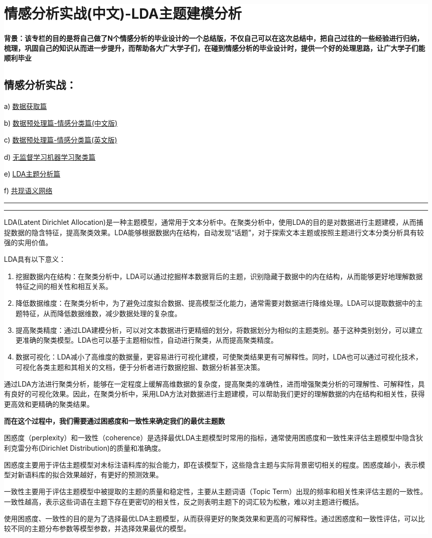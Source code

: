 # 情感分析实战(中文)-LDA主题建模分析

**背景：该专栏的目的是将自己做了N个情感分析的毕业设计的一个总结版，不仅自己可以在这次总结中，把自己过往的一些经验进行归纳，梳理，巩固自己的知识从而进一步提升，而帮助各大广大学子们，在碰到情感分析的毕业设计时，提供一个好的处理思路，让广大学子们能顺利毕业**

## 情感分析实战：

a) [数据获取篇](https://blog.csdn.net/zyh960/article/details/131083616?spm=1001.2014.3001.5501)

b) [数据预处理篇-情感分类篇(中文版)](https://blog.csdn.net/zyh960/article/details/131083683?spm=1001.2014.3001.5501)

c) [数据预处理篇-情感分类篇(英文版)](https://blog.csdn.net/zyh960/article/details/131171641?spm=1001.2014.3001.5502)

d) [无监督学习机器学习聚类篇](https://blog.csdn.net/zyh960/article/details/131090242?spm=1001.2014.3001.5501)

e) [LDA主题分析篇](https://blog.csdn.net/zyh960/article/details/131092799?spm=1001.2014.3001.5501)

f) [共现语义网络](https://blog.csdn.net/zyh960/article/details/131095544?spm=1001.2014.3001.5502)

------



------



LDA(Latent Dirichlet Allocation)是一种主题模型，通常用于文本分析中。在聚类分析中，使用LDA的目的是对数据进行主题建模，从而捕捉数据的隐含特征，提高聚类效果。LDA能够根据数据内在结构，自动发现“话题”，对于探索文本主题或按照主题进行文本分类分析具有较强的实用价值。

LDA具有以下意义：

1. 挖掘数据内在结构：在聚类分析中，LDA可以通过挖掘样本数据背后的主题，识别隐藏于数据中的内在结构，从而能够更好地理解数据特征之间的相关性和相互关系。

2. 降低数据维度：在聚类分析中，为了避免过度拟合数据、提高模型泛化能力，通常需要对数据进行降维处理。LDA可以提取数据中的主题特征，从而降低数据维数，减少数据处理的复杂度。

3. 提高聚类精度：通过LDA建模分析，可以对文本数据进行更精细的划分，将数据划分为相似的主题类别。基于这种类别划分，可以建立更准确的聚类模型。LDA也可以基于主题相似性，自动进行聚类，从而提高聚类精度。

4. 数据可视化：LDA减小了高维度的数据量，更容易进行可视化建模，可使聚类结果更有可解释性。同时，LDA也可以通过可视化技术，可视化各类主题和其相关的文档，便于分析者进行数据挖掘、数据分析甚至决策。

通过LDA方法进行聚类分析，能够在一定程度上缓解高维数据的复杂度，提高聚类的准确性，进而增强聚类分析的可理解性、可解释性，具有良好的可视化效果。因此，在聚类分析中，采用LDA方法对数据进行主题建模，可以帮助我们更好的理解数据的内在结构和相关性，获得更高效和更精确的聚类结果。



**而在这个过程中，我们需要通过困惑度和一致性来确定我们的最优主题数**

困惑度（perplexity）和一致性（coherence）是选择最优LDA主题模型时常用的指标，通常使用困惑度和一致性来评估主题模型中隐含狄利克雷分布(Dirichlet Distribution)的质量和准确度。

困惑度主要用于评估主题模型对未标注语料库的拟合能力，即在该模型下，这些隐含主题与实际背景密切相关的程度。困惑度越小，表示模型对新语料库的拟合效果越好，有更好的预测效果。

一致性主要用于评估主题模型中被提取的主题的质量和稳定性，主要从主题词语（Topic Term）出现的频率和相关性来评估主题的一致性。一致性越高，表示这些词语在主题下存在更密切的相关性，反之则表明主题下的词汇较为松散，难以对主题进行概括。

使用困惑度、一致性的目的是为了选择最优LDA主题模型，从而获得更好的聚类效果和更高的可解释性。通过困惑度和一致性评估，可以比较不同的主题分布参数等模型参数，并选择效果最优的模型。
